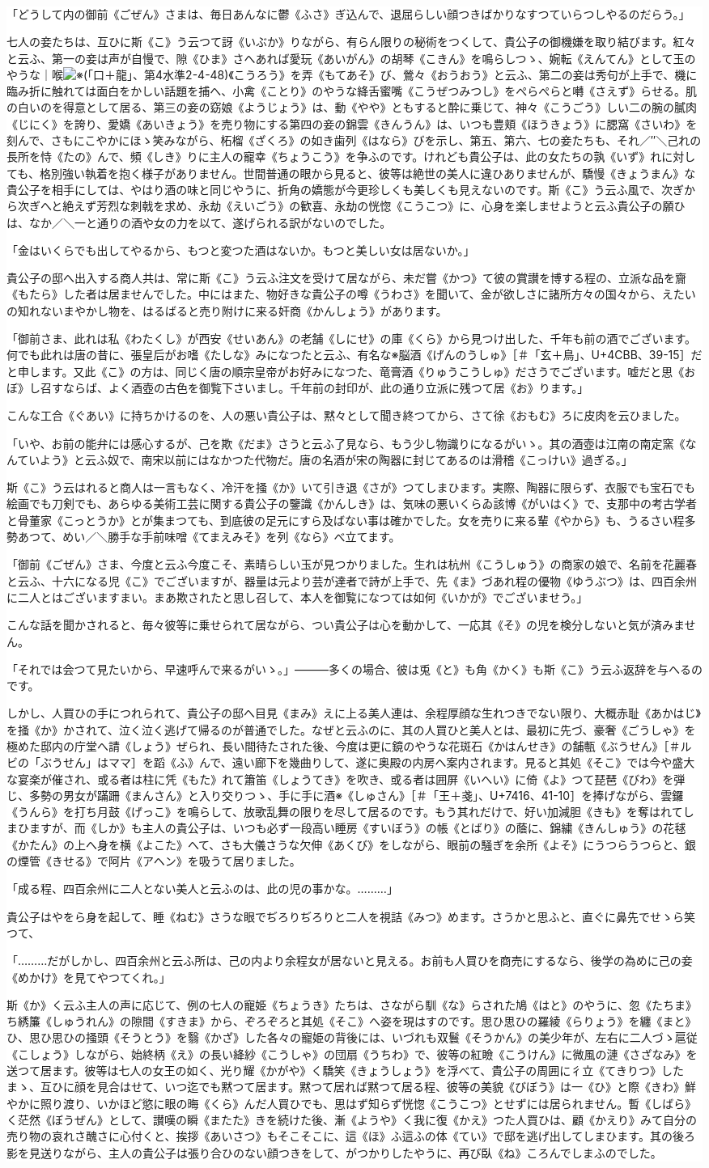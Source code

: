 「どうして内の御前《ごぜん》さまは、毎日あんなに鬱《ふさ》ぎ込んで、退屈らしい顔つきばかりなすつていらつしやるのだらう。」

七人の妾たちは、互ひに斯《こ》う云つて訝《いぶか》りながら、有らん限りの秘術をつくして、貴公子の御機嫌を取り結びます。紅々と云ふ、第一の妾は声が自慢で、隙《ひま》さへあれば愛玩《あいがん》の胡琴《こきん》を鳴らしつゝ、婉転《えんてん》として玉のやうな｜喉![※(「口＋龍」、第4水準2-4-48)](https://www.aozora.gr.jp/cards/001383/files/../../../gaiji/2-04/2-04-48.png)《こうろう》を弄《もてあそ》び、鶯々《おうおう》と云ふ、第二の妾は秀句が上手で、機に臨み折に触れては面白をかしい話題を捕へ、小禽《ことり》のやうな絳舌蜜嘴《こうぜつみつし》をぺらぺらと囀《さえず》らせる。肌の白いのを得意として居る、第三の妾の窈娘《ようじょう》は、動《やや》ともすると酔に乗じて、神々《こうごう》しい二の腕の膩肉《じにく》を誇り、愛嬌《あいきょう》を売り物にする第四の妾の錦雲《きんうん》は、いつも豊頬《ほうきょう》に腮窩《さいわ》を刻んで、さもにこやかにほゝ笑みながら、柘榴《ざくろ》の如き歯列《はなら》びを示し、第五、第六、七の妾たちも、それ／″＼己れの長所を恃《たの》んで、頻《しき》りに主人の寵幸《ちょうこう》を争ふのです。けれども貴公子は、此の女たちの孰《いず》れに対しても、格別強い執着を抱く様子がありません。世間普通の眼から見ると、彼等は絶世の美人に違ひありませんが、驕慢《きょうまん》な貴公子を相手にしては、やはり酒の味と同じやうに、折角の嬌態が今更珍しくも美しくも見えないのです。斯《こ》う云ふ風で、次ぎから次ぎへと絶えず芳烈な刺戟を求め、永劫《えいごう》の歓喜、永劫の恍惚《こうこつ》に、心身を楽しませようと云ふ貴公子の願ひは、なか／＼一と通りの酒や女の力を以て、遂げられる訳がないのでした。

「金はいくらでも出してやるから、もつと変つた酒はないか。もつと美しい女は居ないか。」

貴公子の邸へ出入する商人共は、常に斯《こ》う云ふ注文を受けて居ながら、未だ嘗《かつ》て彼の賞讃を博する程の、立派な品を齎《もたら》した者は居ませんでした。中にはまた、物好きな貴公子の噂《うわさ》を聞いて、金が欲しさに諸所方々の国々から、えたいの知れないまやかし物を、はるばると売り附けに来る奸商《かんしょう》があります。

「御前さま、此れは私《わたくし》が西安《せいあん》の老舗《しにせ》の庫《くら》から見つけ出した、千年も前の酒でございます。何でも此れは唐の昔に、張皇后がお嗜《たしな》みになつたと云ふ、有名な※脳酒《げんのうしゅ》［＃「玄＋鳥」、U+4CBB、39-15］だと申します。又此《こ》の方は、同じく唐の順宗皇帝がお好みになつた、竜膏酒《りゅうこうしゅ》ださうでございます。嘘だと思《おぼ》し召すならば、よく酒壺の古色を御覧下さいまし。千年前の封印が、此の通り立派に残つて居《お》ります。」

こんな工合《ぐあい》に持ちかけるのを、人の悪い貴公子は、黙々として聞き終つてから、さて徐《おもむ》ろに皮肉を云ひました。

「いや、お前の能弁には感心するが、己を欺《だま》さうと云ふ了見なら、もう少し物識りになるがいゝ。其の酒壺は江南の南定窯《なんていよう》と云ふ奴で、南宋以前にはなかつた代物だ。唐の名酒が宋の陶器に封じてあるのは滑稽《こっけい》過ぎる。」

斯《こ》う云はれると商人は一言もなく、冷汗を掻《か》いて引き退《さが》つてしまひます。実際、陶器に限らず、衣服でも宝石でも絵画でも刀剣でも、あらゆる美術工芸に関する貴公子の鑒識《かんしき》は、気味の悪いくらゐ該博《がいはく》で、支那中の考古学者と骨董家《こっとうか》とが集まつても、到底彼の足元にすら及ばない事は確かでした。女を売りに来る輩《やから》も、うるさい程多勢あつて、めい／＼勝手な手前味噌《てまえみそ》を列《なら》べ立てます。

「御前《ごぜん》さま、今度と云ふ今度こそ、素晴らしい玉が見つかりました。生れは杭州《こうしゅう》の商家の娘で、名前を花麗春と云ふ、十六になる児《こ》でございますが、器量は元より芸が達者で詩が上手で、先《ま》づあれ程の優物《ゆうぶつ》は、四百余州に二人とはございますまい。まあ欺されたと思し召して、本人を御覧になつては如何《いかが》でございませう。」

こんな話を聞かされると、毎々彼等に乗せられて居ながら、つい貴公子は心を動かして、一応其《そ》の児を検分しないと気が済みません。

「それでは会つて見たいから、早速呼んで来るがいゝ。」―――多くの場合、彼は兎《と》も角《かく》も斯《こ》う云ふ返辞を与へるのです。

しかし、人買ひの手につれられて、貴公子の邸へ目見《まみ》えに上る美人連は、余程厚顔な生れつきでない限り、大概赤耻《あかはじ》を掻《か》かされて、泣く泣く逃げて帰るのが普通でした。なぜと云ふのに、其の人買ひと美人とは、最初に先づ、豪奢《ごうしゃ》を極めた邸内の庁堂へ請《しょう》ぜられ、長い間待たされた後、今度は更に鏡のやうな花斑石《かはんせき》の舗甎《ぶうせん》［＃ルビの「ぶうせん」はママ］を蹈《ふ》んで、遠い廊下を幾曲りして、遂に奥殿の内房へ案内されます。見ると其処《そこ》では今や盛大な宴楽が催され、或る者は柱に凭《もた》れて簫笛《しょうてき》を吹き、或る者は囲屏《いへい》に倚《よ》つて琵琶《びわ》を弾じ、多勢の男女が蹣跚《まんさん》と入り交りつゝ、手に手に酒※《しゅさん》［＃「王＋戔」、U+7416、41-10］を捧げながら、雲鑼《うんら》を打ち月鼓《げっこ》を鳴らして、放歌乱舞の限りを尽して居るのです。もう其れだけで、好い加減胆《きも》を奪はれてしまひますが、而《しか》も主人の貴公子は、いつも必ず一段高い睡房《すいぼう》の帳《とばり》の蔭に、錦繍《きんしゅう》の花毬《かたん》の上へ身を横《よこた》へて、さも大儀さうな欠伸《あくび》をしながら、眼前の騒ぎを余所《よそ》にうつらうつらと、銀の煙管《きせる》で阿片《アヘン》を吸うて居りました。

「成る程、四百余州に二人とない美人と云ふのは、此の児の事かな。………」

貴公子はやをら身を起して、睡《ねむ》さうな眼でぢろりぢろりと二人を視詰《みつ》めます。さうかと思ふと、直ぐに鼻先でせゝら笑つて、

「………だがしかし、四百余州と云ふ所は、己の内より余程女が居ないと見える。お前も人買ひを商売にするなら、後学の為めに己の妾《めかけ》を見てやつてくれ。」

斯《か》く云ふ主人の声に応じて、例の七人の寵姫《ちょうき》たちは、さながら馴《な》らされた鳩《はと》のやうに、忽《たちま》ち綉簾《しゅうれん》の隙間《すきま》から、ぞろぞろと其処《そこ》へ姿を現はすのです。思ひ思ひの羅綾《らりょう》を纏《まと》ひ、思ひ思ひの掻頭《そうとう》を翳《かざ》した各々の寵姫の背後には、いづれも双鬟《そうかん》の美少年が、左右に二人づゝ扈従《こしょう》しながら、始終柄《え》の長い絳紗《こうしゃ》の団扇《うちわ》で、彼等の紅瞼《こうけん》に微風の漣《さざなみ》を送つて居ます。彼等は七人の女王の如く、光り耀《かがや》く驕笑《きょうしょう》を浮べて、貴公子の周囲に彳立《てきりつ》したまゝ、互ひに顔を見合はせて、いつ迄でも黙つて居ます。黙つて居れば黙つて居る程、彼等の美貌《びぼう》は一《ひ》と際《きわ》鮮やかに照り渡り、いかほど慾に眼の晦《くら》んだ人買ひでも、思はず知らず恍惚《こうこつ》とせずには居られません。暫《しばら》く茫然《ぼうぜん》として、讃嘆の瞬《またた》きを続けた後、漸《ようや》く我に復《かえ》つた人買ひは、顧《かえり》みて自分の売り物の哀れさ醜さに心付くと、挨拶《あいさつ》もそこそこに、這《ほ》ふ這ふの体《てい》で邸を逃げ出してしまひます。其の後ろ影を見送りながら、主人の貴公子は張り合ひのない顔つきをして、がつかりしたやうに、再び臥《ね》ころんでしまふのでした。


